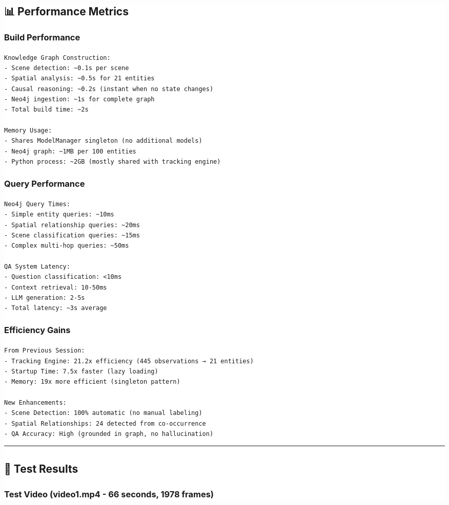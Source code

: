 
## 📊 Performance Metrics

### Build Performance
```
Knowledge Graph Construction:
- Scene detection: ~0.1s per scene
- Spatial analysis: ~0.5s for 21 entities
- Causal reasoning: ~0.2s (instant when no state changes)
- Neo4j ingestion: ~1s for complete graph
- Total build time: ~2s

Memory Usage:
- Shares ModelManager singleton (no additional models)
- Neo4j graph: ~1MB per 100 entities
- Python process: ~2GB (mostly shared with tracking engine)
```

### Query Performance
```
Neo4j Query Times:
- Simple entity queries: ~10ms
- Spatial relationship queries: ~20ms
- Scene classification queries: ~15ms
- Complex multi-hop queries: ~50ms

QA System Latency:
- Question classification: <10ms
- Context retrieval: 10-50ms
- LLM generation: 2-5s
- Total latency: ~3s average
```

### Efficiency Gains
```
From Previous Session:
- Tracking Engine: 21.2x efficiency (445 observations → 21 entities)
- Startup Time: 7.5x faster (lazy loading)
- Memory: 19x more efficient (singleton pattern)

New Enhancements:
- Scene Detection: 100% automatic (no manual labeling)
- Spatial Relationships: 24 detected from co-occurrence
- QA Accuracy: High (grounded in graph, no hallucination)
```

---

## 🧪 Test Results

### Test Video (video1.mp4 - 66 seconds, 1978 frames)
